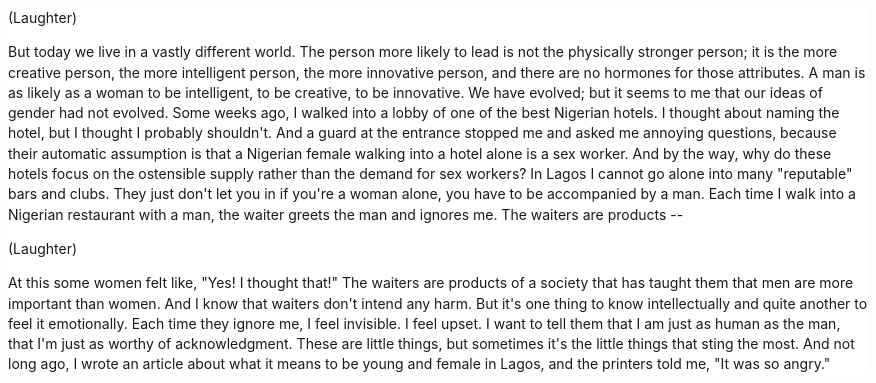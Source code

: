 (Laughter)

But today we live
in a vastly different world.
The person more likely to lead
is not the physically stronger person;
it is the more creative person,
the more intelligent person,
the more innovative person,
and there are no hormones
for those attributes.
A man is as likely as a woman
to be intelligent,
to be creative, to be innovative.
We have evolved;
but it seems to me that our ideas
of gender had not evolved.
Some weeks ago, I walked into a lobby
of one of the best Nigerian hotels.
I thought about naming the hotel,
but I thought I probably shouldn&#39;t.
And a guard at the entrance stopped me
and asked me annoying questions,
because their automatic assumption is
that a Nigerian female walking
into a hotel alone is a sex worker.
And by the way,
why do these hotels
focus on the ostensible supply
rather than the demand for sex workers?
In Lagos I cannot go alone
into many &quot;reputable&quot; bars and clubs.
They just don&#39;t let you in
if you&#39;re a woman alone,
you have to be accompanied by a man.
Each time I walk into
a Nigerian restaurant with a man,
the waiter greets the man and ignores me.
The waiters are products --

(Laughter)

At this some women
felt like, &quot;Yes! I thought that!&quot;
The waiters are products of a society
that has taught them that men
are more important than women.
And I know that waiters
don&#39;t intend any harm.
But it&#39;s one thing to know intellectually
and quite another to feel it emotionally.
Each time they ignore me,
I feel invisible.
I feel upset.
I want to tell them
that I am just as human as the man,
that I&#39;m just as worthy of acknowledgment.
These are little things,
but sometimes it&#39;s the little things
that sting the most.
And not long ago, I wrote an article
about what it means
to be young and female in Lagos,
and the printers told me,
&quot;It was so angry.&quot;